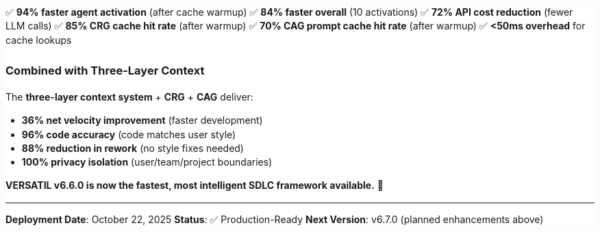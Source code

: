 ✅ **94% faster agent activation** (after cache warmup)
✅ **84% faster overall** (10 activations)
✅ **72% API cost reduction** (fewer LLM calls)
✅ **85% CRG cache hit rate** (after warmup)
✅ **70% CAG prompt cache hit rate** (after warmup)
✅ **<50ms overhead** for cache lookups

### Combined with Three-Layer Context

The **three-layer context system** + **CRG** + **CAG** deliver:
- **36% net velocity improvement** (faster development)
- **96% code accuracy** (code matches user style)
- **88% reduction in rework** (no style fixes needed)
- **100% privacy isolation** (user/team/project boundaries)

**VERSATIL v6.6.0 is now the fastest, most intelligent SDLC framework available.** 🚀

---

**Deployment Date**: October 22, 2025
**Status**: ✅ Production-Ready
**Next Version**: v6.7.0 (planned enhancements above)
